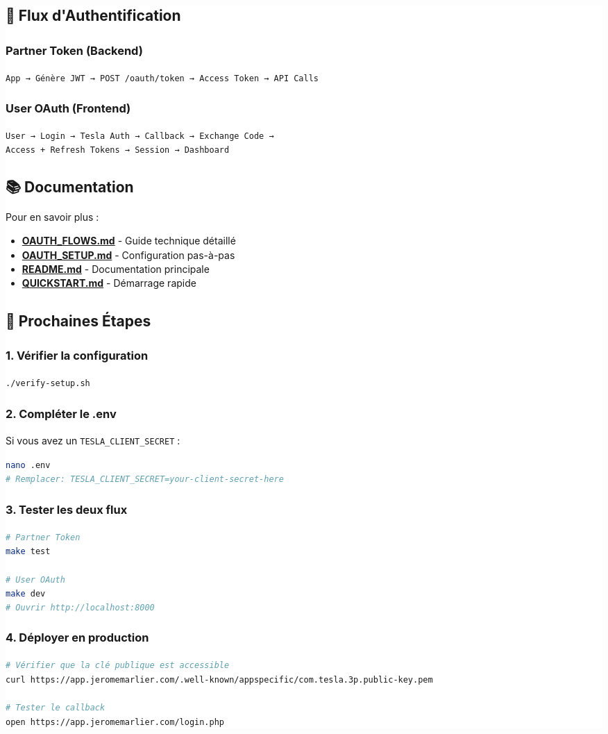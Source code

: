 ## 🔗 Flux d'Authentification

### Partner Token (Backend)
```
App → Génère JWT → POST /oauth/token → Access Token → API Calls
```

### User OAuth (Frontend)
```
User → Login → Tesla Auth → Callback → Exchange Code → 
Access + Refresh Tokens → Session → Dashboard
```

## 📚 Documentation

Pour en savoir plus :

- **[OAUTH_FLOWS.md](OAUTH_FLOWS.md)** - Guide technique détaillé
- **[OAUTH_SETUP.md](OAUTH_SETUP.md)** - Configuration pas-à-pas
- **[README.md](README.md)** - Documentation principale
- **[QUICKSTART.md](QUICKSTART.md)** - Démarrage rapide

## 🎯 Prochaines Étapes

### 1. Vérifier la configuration

```bash
./verify-setup.sh
```

### 2. Compléter le .env

Si vous avez un `TESLA_CLIENT_SECRET` :
```bash
nano .env
# Remplacer: TESLA_CLIENT_SECRET=your-client-secret-here
```

### 3. Tester les deux flux

```bash
# Partner Token
make test

# User OAuth
make dev
# Ouvrir http://localhost:8000
```

### 4. Déployer en production

```bash
# Vérifier que la clé publique est accessible
curl https://app.jeromemarlier.com/.well-known/appspecific/com.tesla.3p.public-key.pem

# Tester le callback
open https://app.jeromemarlier.com/login.php
```
